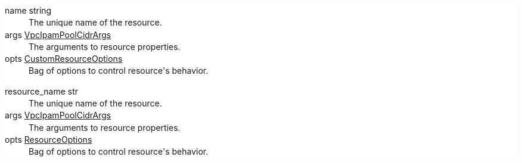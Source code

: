<div>
<pulumi-choosable type="language" values="javascript,typescript">

<dl class="resources-properties"><dt
        class="property-required" title="Required">
        <span>name</span>
        <span class="property-indicator"></span>
        <span class="property-type">string</span>
    </dt>
    <dd>The unique name of the resource.</dd><dt
        class="property-required" title="Required">
        <span>args</span>
        <span class="property-indicator"></span>
        <span class="property-type"><a href="#inputs">VpcIpamPoolCidrArgs</a></span>
    </dt>
    <dd>The arguments to resource properties.</dd><dt
        class="property-optional" title="Optional">
        <span>opts</span>
        <span class="property-indicator"></span>
        <span class="property-type"><a href="/docs/reference/pkg/nodejs/pulumi/pulumi/#CustomResourceOptions">CustomResourceOptions</a></span>
    </dt>
    <dd>Bag of options to control resource&#39;s behavior.</dd></dl>

</pulumi-choosable>
</div>

<div>
<pulumi-choosable type="language" values="python">

<dl class="resources-properties"><dt
        class="property-required" title="Required">
        <span>resource_name</span>
        <span class="property-indicator"></span>
        <span class="property-type">str</span>
    </dt>
    <dd>The unique name of the resource.</dd><dt
        class="property-required" title="Required">
        <span>args</span>
        <span class="property-indicator"></span>
        <span class="property-type"><a href="#inputs">VpcIpamPoolCidrArgs</a></span>
    </dt>
    <dd>The arguments to resource properties.</dd><dt
        class="property-optional" title="Optional">
        <span>opts</span>
        <span class="property-indicator"></span>
        <span class="property-type"><a href="/docs/reference/pkg/python/pulumi/#pulumi.ResourceOptions">ResourceOptions</a></span>
    </dt>
    <dd>Bag of options to control resource&#39;s behavior.</dd></dl>

</pulumi-choosable>
</div>
